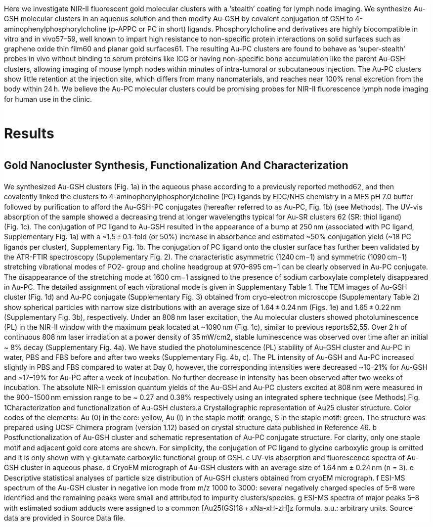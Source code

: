 Here we investigate NIR-II fluorescent gold molecular clusters with a ‘stealth’ coating for lymph node imaging. We synthesize Au-GSH molecular clusters in an aqueous solution and then modify Au-GSH by covalent conjugation of GSH to 4-aminophenylphosphorylcholine (p-APPC or PC in short) ligands. Phosphorylcholine and derivatives are highly biocompatible in vitro and in vivo57–59, well known to impart high resistance to non-specific protein interactions on solid surfaces such as graphene oxide thin film60 and planar gold surfaces61. The resulting Au-PC clusters are found to behave as ‘super-stealth’ probes in vivo without binding to serum proteins like ICG or having non-specific bone accumulation like the parent Au-GSH clusters, allowing imaging of mouse lymph nodes within minutes of intra-tumoral or subcutaneous injection. The Au-PC clusters show little retention at the injection site, which differs from many nanomaterials, and reaches near 100% renal excretion from the body within 24 h. We believe the Au-PC molecular clusters could be promising probes for NIR-II fluorescence lymph node imaging for human use in the clinic.

# Results

## Gold Nanocluster Synthesis, Functionalization And Characterization

We synthesized Au-GSH clusters (Fig. 1a) in the aqueous phase according to a previously reported method62, and then covalently linked the clusters to 4-aminophenylphosphorylcholine (PC) ligands by EDC/NHS chemistry in a MES pH 7.0 buffer followed by purification to afford the Au-GSH-PC conjugates (hereafter referred to as Au-PC, Fig. 1b) (see Methods). The UV-vis absorption of the sample showed a decreasing trend at longer wavelengths typical for Au-SR clusters 62 (SR: thiol ligand) (Fig. 1c). The conjugation of PC ligand to Au-GSH resulted in the appearance of a bump at 250 nm (associated with PC ligand, Supplementary Fig. 1a) with a ~1.5 ± 0.1-fold (or 50%) increase in absorbance and estimated ~50% conjugation yield (~18 PC ligands per cluster), Supplementary Fig. 1b. The conjugation of PC ligand onto the cluster surface has further been validated by the ATR-FTIR spectroscopy (Supplementary Fig. 2). The characteristic asymmetric (1240 cm−1) and symmetric (1090 cm−1) stretching vibrational modes of PO2- group and choline headgroup at 970–895 cm−1 can be clearly observed in Au-PC conjugate. The disappearance of the stretching mode at 1600 cm−1 assigned to the presence of sodium carboxylate completely disappeared in Au-PC. The detailed assignment of each vibrational mode is given in Supplementary Table 1. The TEM images of Au-GSH cluster (Fig. 1d) and Au-PC conjugate (Supplementary Fig. 3) obtained from cryo-electron microscope (Supplementary Table 2) show spherical particles with narrow size distributions with an average size of 1.64 ± 0.24 nm (Figs. 1e) and 1.65 ± 0.22 nm (Supplementary Fig. 3b), respectively. Under an 808 nm laser excitation, the Au molecular clusters showed photoluminescence (PL) in the NIR-II window with the maximum peak located at ~1090 nm (Fig. 1c), similar to previous reports52,55. Over 2 h of continuous 808 nm laser irradiation at a power density of 35 mW/cm2, stable luminescence was observed over time after an initial ~ 8% decay (Supplementary Fig. 4a). We have studied the photoluminescence (PL) stability of Au-GSH cluster and Au-PC in water, PBS and FBS before and after two weeks (Supplementary Fig. 4b, c). The PL intensity of Au-GSH and Au-PC increased slightly in PBS and FBS compared to water at Day 0, however, the corresponding intensities were decreased ~10–21% for Au-GSH and ~17–19% for Au-PC after a week of incubation. No further decrease in intensity has been observed after two weeks of incubation. The absolute NIR-II emission quantum yields of the Au-GSH and Au-PC clusters excited at 808 nm were measured in the 900−1500 nm emission range to be ~ 0.27 and 0.38% respectively using an integrated sphere technique (see Methods).Fig. 1Characterization and functionalization of Au-GSH clusters.a Crystallographic representation of Au25 cluster structure. Color codes of the elements: Au (0) in the core: yellow, Au (I) in the staple motif: orange, S in the staple motif: green. The structure was prepared using UCSF Chimera program (version 1.12) based on crystal structure data published in Reference 46. b Postfunctionalization of Au-GSH cluster and schematic representation of Au-PC conjugate structure. For clarity, only one staple motif and adjacent gold core atoms are shown. For simplicity, the conjugation of PC ligand to glycine carboxylic group is omitted and it is only shown with γ-glutamate carboxylic functional group of GSH. c UV-vis absorption and fluorescence spectra of Au-GSH cluster in aqueous phase. d CryoEM micrograph of Au-GSH clusters with an average size of 1.64 nm ± 0.24 nm (n = 3). e Descriptive statistical analyses of particle size distribution of Au-GSH clusters obtained from cryoEM micrograph. f ESI-MS spectrum of the Au-GSH cluster in negative ion mode from m/z 1000 to 3000: several negatively charged species of 5–8 were identified and the remaining peaks were small and attributed to impurity clusters/species. g ESI-MS spectra of major peaks 5–8 with estimated sodium adducts were assigned to a common [Au25(GS)18 + xNa-xH-zH]z formula. a.u.: arbitrary units. Source data are provided in Source Data file.
